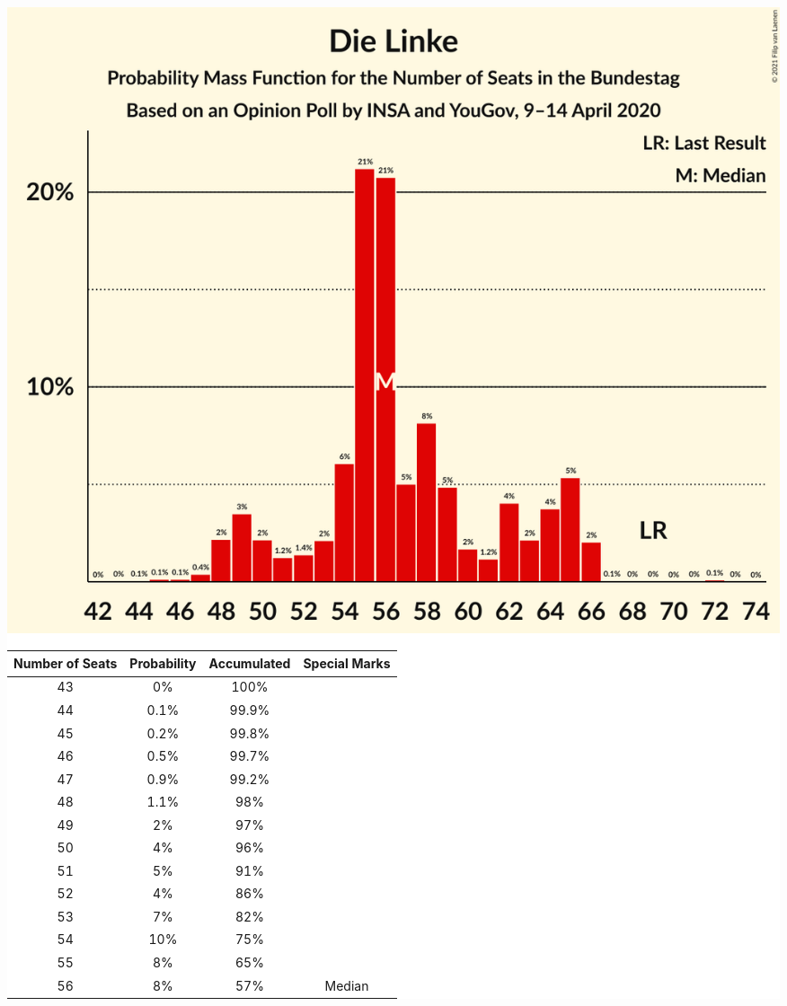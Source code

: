 ![Graph with seats probability mass function not yet produced](2020-04-14-INSAandYouGov-seats-pmf-dielinke.png "Seats Probability Mass Function")

| Number of Seats | Probability | Accumulated | Special Marks |
|:---------------:|:-----------:|:-----------:|:-------------:|
| 43 | 0% | 100% |  |
| 44 | 0.1% | 99.9% |  |
| 45 | 0.2% | 99.8% |  |
| 46 | 0.5% | 99.7% |  |
| 47 | 0.9% | 99.2% |  |
| 48 | 1.1% | 98% |  |
| 49 | 2% | 97% |  |
| 50 | 4% | 96% |  |
| 51 | 5% | 91% |  |
| 52 | 4% | 86% |  |
| 53 | 7% | 82% |  |
| 54 | 10% | 75% |  |
| 55 | 8% | 65% |  |
| 56 | 8% | 57% | Median |